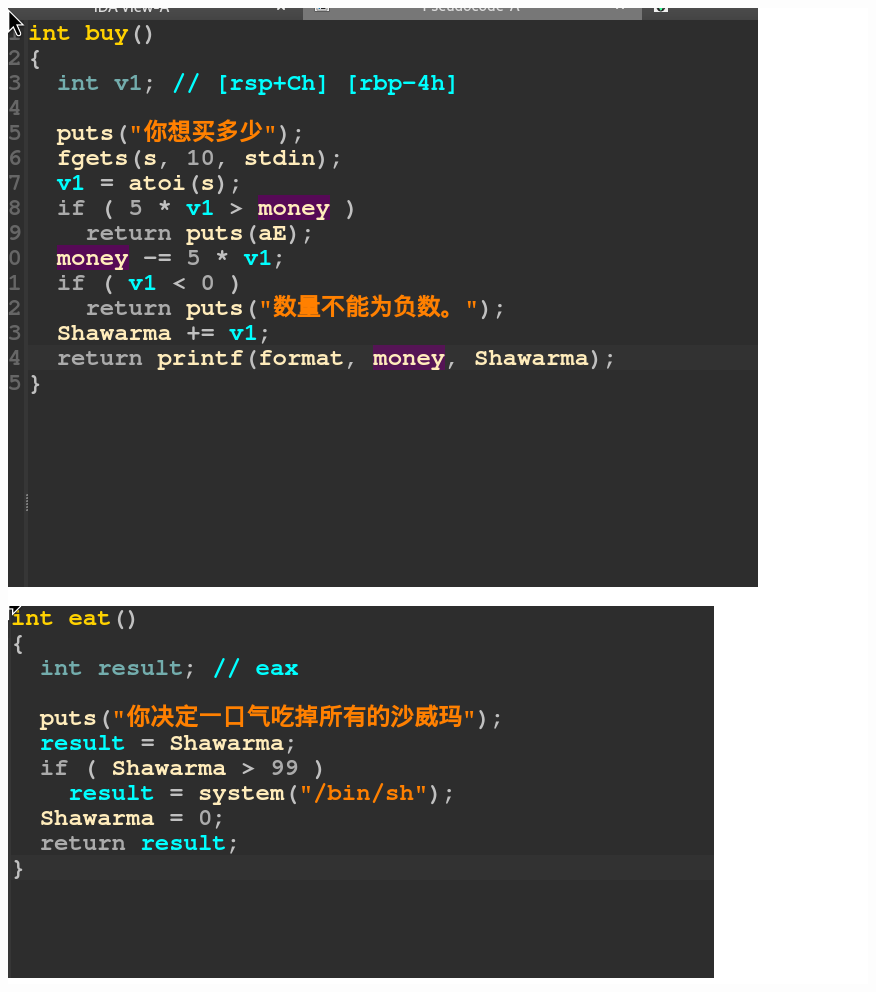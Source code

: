 ![1730030194132](images/2024/2024-10-27-pwn-wp/1730030194132.png)

![1730030251327](images/2024/2024-10-27-pwn-wp/1730030251327.png)

